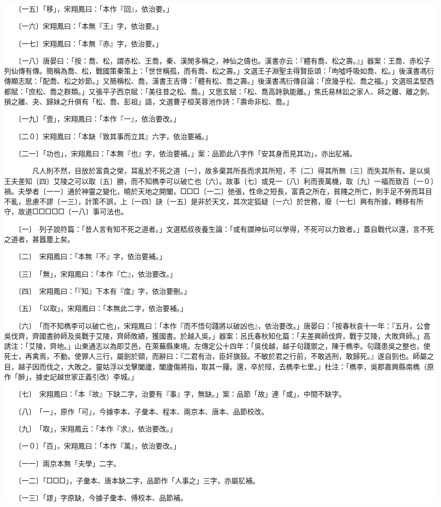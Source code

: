  
　　〔一五〕「移」，宋翔鳳曰：「本作『回』，依治要。」

 
　　〔一六〕宋翔鳳曰：「本無『王』字，依治要。」

 
　　〔一七〕宋翔鳳曰：「本無『赤』字，依治要。」

 
　　〔一八〕唐晏曰：「按：喬、松，謂赤松、王喬，秦、漢閒多稱之，神仙之儔也。漢書亦云：『體有喬、松之壽。』」器案：王喬、赤松子列仙傳有傳。簡稱為喬、松，戰國策秦策上：「世世稱孤，而有喬、松之壽。」文選王子淵聖主得賢臣頌：「呴噓呼吸如喬、松。」後漢書馮衍傳顯志賦：「配喬、松之妙節。」又簡稱松、喬，漢書王吉傳：「體有松、喬之壽。」後漢書馮衍傳自論：「庶幾乎松、喬之福。」文選班孟堅西都賦：「庶松、喬之群類。」又張平子西京賦：「美往昔之松、喬。」又思玄賦：「松、喬高跱孰能離。」焦氏易林訟之家人、師之離、離之剝、損之離、夬、歸妹之升俱有「松、喬、彭祖」語，文選曹子桓芙蓉池作詩：「壽命非松、喬。」

 
　　〔一九〕「壹」，宋翔鳳曰：「本作『一』，依治要改。」

 
　　〔二０〕宋翔鳳曰：「本缺『致其事而立其』六字，依治要補。」

 
　　〔二一〕「功也」，宋翔鳳曰：「本無『也』字，依治要補。」案：品節此八字作「安其身而見其功」，亦出肊補。

 
　　<span class="q">　　凡人則不然，目放於富貴之榮，耳亂於不死之道〔一〕，故多棄其所長而求其所短，不〔二〕得其所無〔三〕而失其所有。是以吳王夫差知〔四〕艾陵之可以取〔五〕勝，而不知檇李可以破亡也〔六〕。故事〔七〕或見一〔八〕利而喪萬機，取〔九〕一福而致百〔一０〕禍。夫學者〔一一〕通於神靈之變化，曉於天地之開闔，□□□〔一二〕弛張，性命之短長，富貴之所在，貧賤之所亡，則手足不勞而耳目不亂，思慮不謬〔一三〕，計策不誤，上〔一四〕訣〔一五〕是非於天文，其次定狐疑〔一六〕於世務，廢〔一七〕興有所據，轉移有所守，故道□□□□□〔一八〕事可法也。</span>

 
　　〔一〕　列子說符篇：「昔人言有知不死之道者。」文選嵇叔夜養生論：「或有謂神仙可以學得，不死可以力致者。」蓋自戰代以還，言不死之道者，甚囂塵上矣。

 
　　〔二〕　宋翔鳳曰：「本無『不』字，依治要補。」

 
　　〔三〕　「無」，宋翔鳳曰：「本作『亡』，依治要改。」

 
　　〔四〕　宋翔鳳曰：「『知』下本有『度』字，依治要刪。」

 
　　〔五〕　「以取」，宋翔鳳曰：「本無此二字，依治要補。」

 
　　〔六〕　「而不知檇李可以破亡也」，宋翔鳳曰：「本作『而不悟句踐將以破凶也』，依治要改。」唐晏曰：「按春秋哀十一年：『五月，公會吳伐齊，齊國書帥師及吳戰于艾陵，齊師敗績，獲國書。於越入吳。」器案：呂氏春秋知化篇：「夫差興師伐齊，戰于艾陵，大敗齊師。」高誘注：「艾陵，齊地。」山東通志以為即艾邑，在萊蕪縣東境。左傳定公十四年：「吳伐越，越子句踐禦之，陳于檇李。句踐患吳之整也，使死士，再禽焉，不動。使罪人三行，屬劍於頸，而辭曰：『二君有治，臣奸旗鼓。不敏於君之行前，不敢逃刑，敢歸死。』遂自剄也。師屬之目，越子因而伐之，大敗之。靈姑浮以戈擊闔廬，闔廬傷將指，取其一屨。還，卒於陘，去檇李七里。」杜注：「檇李，吳郡嘉興縣南檇（原作「醉」，據史記越世家正義引改）李城。」

 
　　〔七〕　宋翔鳳曰：「本『故』下缺二字，治要有『事』字，無缺。」案：品節「故」連「或」，中間不缺字。

 
　　〔八〕　「一」，原作「可」，今據李本、子彙本、程本、兩京本、唐本、品節校改。

 
　　〔九〕　「取」，宋翔鳳云：「本作『求』，依治要改。」

 
　　〔一０〕「百」，宋翔鳳曰：「本作『萬』，依治要改。」

 
　　〔一一〕兩京本無「夫學」二字。

 
　　〔一二〕「□□□」，子彙本、唐本缺二字，品節作「人事之」三字，亦屬肊補。

 
　　〔一三〕「謬」字原缺，今據子彙本、傅校本、品節補。
